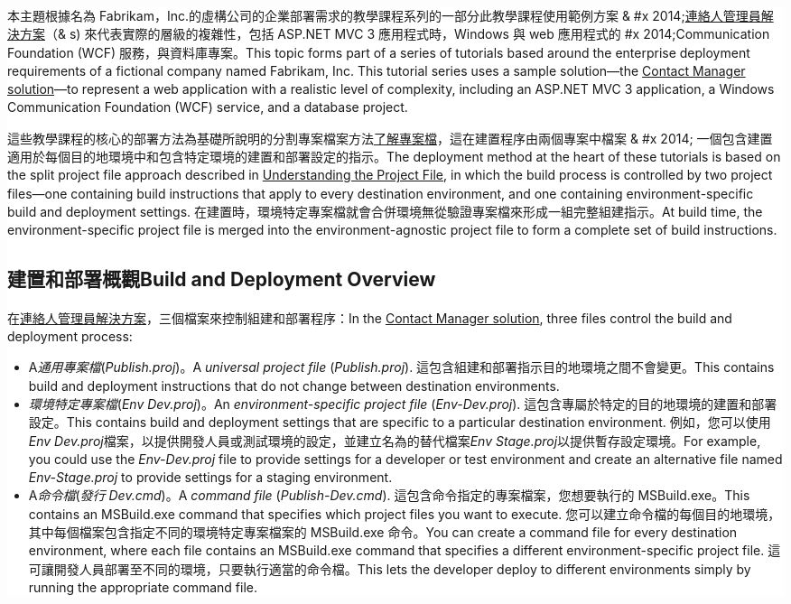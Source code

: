 
<span data-ttu-id="3cdb5-112">本主題根據名為 Fabrikam，Inc.的虛構公司的企業部署需求的教學課程系列的一部分此教學課程使用範例方案 & #x 2014;[連絡人管理員解決方案](the-contact-manager-solution.md)（& s) 來代表實際的層級的複雜性，包括 ASP.NET MVC 3 應用程式時，Windows 與 web 應用程式的 #x 2014;Communication Foundation (WCF) 服務，與資料庫專案。</span><span class="sxs-lookup"><span data-stu-id="3cdb5-112">This topic forms part of a series of tutorials based around the enterprise deployment requirements of a fictional company named Fabrikam, Inc. This tutorial series uses a sample solution&#x2014;the [Contact Manager solution](the-contact-manager-solution.md)&#x2014;to represent a web application with a realistic level of complexity, including an ASP.NET MVC 3 application, a Windows Communication Foundation (WCF) service, and a database project.</span></span>

<span data-ttu-id="3cdb5-113">這些教學課程的核心的部署方法為基礎所說明的分割專案檔案方法[了解專案檔](understanding-the-project-file.md)，這在建置程序由兩個專案中檔案 & #x 2014; 一個包含建置適用於每個目的地環境中和包含特定環境的建置和部署設定的指示。</span><span class="sxs-lookup"><span data-stu-id="3cdb5-113">The deployment method at the heart of these tutorials is based on the split project file approach described in [Understanding the Project File](understanding-the-project-file.md), in which the build process is controlled by two project files&#x2014;one containing build instructions that apply to every destination environment, and one containing environment-specific build and deployment settings.</span></span> <span data-ttu-id="3cdb5-114">在建置時，環境特定專案檔就會合併環境無從驗證專案檔來形成一組完整組建指示。</span><span class="sxs-lookup"><span data-stu-id="3cdb5-114">At build time, the environment-specific project file is merged into the environment-agnostic project file to form a complete set of build instructions.</span></span>

## <a name="build-and-deployment-overview"></a><span data-ttu-id="3cdb5-115">建置和部署概觀</span><span class="sxs-lookup"><span data-stu-id="3cdb5-115">Build and Deployment Overview</span></span>

<span data-ttu-id="3cdb5-116">在[連絡人管理員解決方案](the-contact-manager-solution.md)，三個檔案來控制組建和部署程序：</span><span class="sxs-lookup"><span data-stu-id="3cdb5-116">In the [Contact Manager solution](the-contact-manager-solution.md), three files control the build and deployment process:</span></span>

- <span data-ttu-id="3cdb5-117">A*通用專案檔*(*Publish.proj*)。</span><span class="sxs-lookup"><span data-stu-id="3cdb5-117">A *universal project file* (*Publish.proj*).</span></span> <span data-ttu-id="3cdb5-118">這包含組建和部署指示目的地環境之間不會變更。</span><span class="sxs-lookup"><span data-stu-id="3cdb5-118">This contains build and deployment instructions that do not change between destination environments.</span></span>
- <span data-ttu-id="3cdb5-119">*環境特定專案檔*(*Env Dev.proj*)。</span><span class="sxs-lookup"><span data-stu-id="3cdb5-119">An *environment-specific project file* (*Env-Dev.proj*).</span></span> <span data-ttu-id="3cdb5-120">這包含專屬於特定的目的地環境的建置和部署設定。</span><span class="sxs-lookup"><span data-stu-id="3cdb5-120">This contains build and deployment settings that are specific to a particular destination environment.</span></span> <span data-ttu-id="3cdb5-121">例如，您可以使用*Env Dev.proj*檔案，以提供開發人員或測試環境的設定，並建立名為的替代檔案*Env Stage.proj*以提供暫存設定環境。</span><span class="sxs-lookup"><span data-stu-id="3cdb5-121">For example, you could use the *Env-Dev.proj* file to provide settings for a developer or test environment and create an alternative file named *Env-Stage.proj* to provide settings for a staging environment.</span></span>
- <span data-ttu-id="3cdb5-122">A*命令檔*(*發行 Dev.cmd*)。</span><span class="sxs-lookup"><span data-stu-id="3cdb5-122">A *command file* (*Publish-Dev.cmd*).</span></span> <span data-ttu-id="3cdb5-123">這包含命令指定的專案檔案，您想要執行的 MSBuild.exe。</span><span class="sxs-lookup"><span data-stu-id="3cdb5-123">This contains an MSBuild.exe command that specifies which project files you want to execute.</span></span> <span data-ttu-id="3cdb5-124">您可以建立命令檔的每個目的地環境，其中每個檔案包含指定不同的環境特定專案檔案的 MSBuild.exe 命令。</span><span class="sxs-lookup"><span data-stu-id="3cdb5-124">You can create a command file for every destination environment, where each file contains an MSBuild.exe command that specifies a different environment-specific project file.</span></span> <span data-ttu-id="3cdb5-125">這可讓開發人員部署至不同的環境，只要執行適當的命令檔。</span><span class="sxs-lookup"><span data-stu-id="3cdb5-125">This lets the developer deploy to different environments simply by running the appropriate command file.</span></span>
